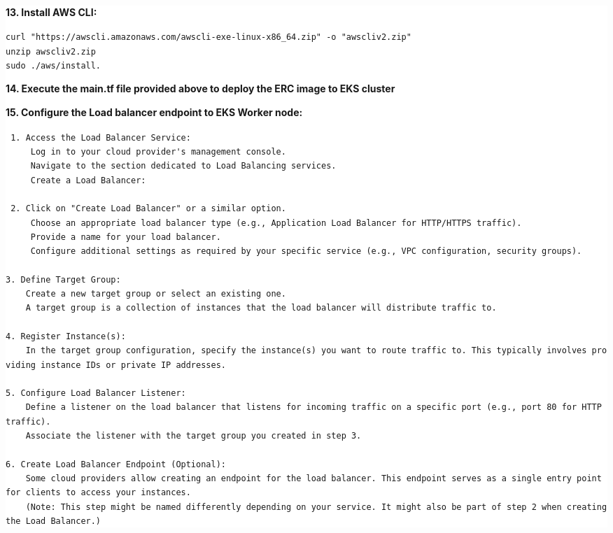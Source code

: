 **13. Install AWS CLI:**

    curl "https://awscli.amazonaws.com/awscli-exe-linux-x86_64.zip" -o "awscliv2.zip"
    unzip awscliv2.zip
    sudo ./aws/install.

**14. Execute the main.tf file provided above to deploy the ERC image to EKS cluster**


**15. Configure the Load balancer endpoint to EKS Worker node:**

     1. Access the Load Balancer Service:
         Log in to your cloud provider's management console.
         Navigate to the section dedicated to Load Balancing services.
         Create a Load Balancer:

     2. Click on "Create Load Balancer" or a similar option.
         Choose an appropriate load balancer type (e.g., Application Load Balancer for HTTP/HTTPS traffic).
         Provide a name for your load balancer.
         Configure additional settings as required by your specific service (e.g., VPC configuration, security groups).

    3. Define Target Group:
        Create a new target group or select an existing one.
        A target group is a collection of instances that the load balancer will distribute traffic to.

    4. Register Instance(s):
        In the target group configuration, specify the instance(s) you want to route traffic to. This typically involves providing instance IDs or private IP addresses.

    5. Configure Load Balancer Listener:
        Define a listener on the load balancer that listens for incoming traffic on a specific port (e.g., port 80 for HTTP traffic).
        Associate the listener with the target group you created in step 3.
      
    6. Create Load Balancer Endpoint (Optional):
        Some cloud providers allow creating an endpoint for the load balancer. This endpoint serves as a single entry point for clients to access your instances.
        (Note: This step might be named differently depending on your service. It might also be part of step 2 when creating the Load Balancer.)
    





